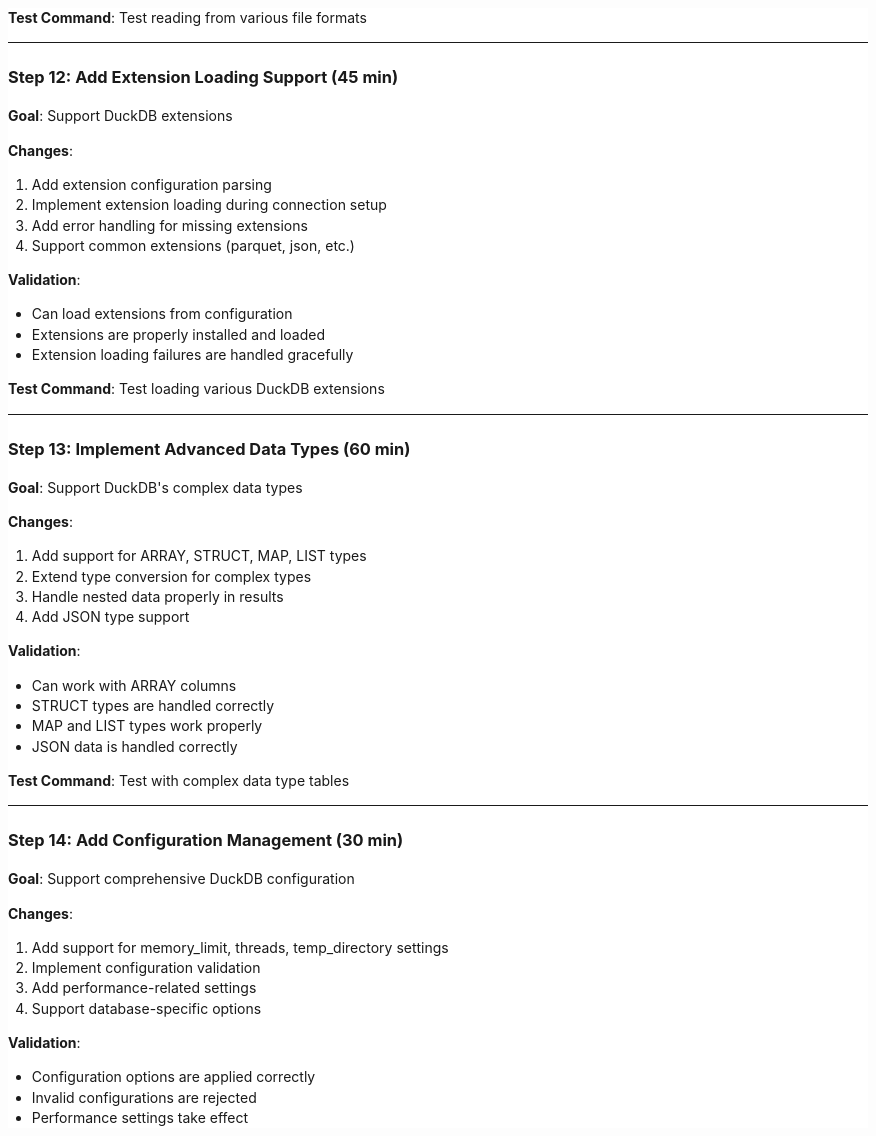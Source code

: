 **Test Command**: Test reading from various file formats

---

### Step 12: Add Extension Loading Support (45 min)
**Goal**: Support DuckDB extensions

**Changes**:
1. Add extension configuration parsing
2. Implement extension loading during connection setup
3. Add error handling for missing extensions
4. Support common extensions (parquet, json, etc.)

**Validation**:
- Can load extensions from configuration
- Extensions are properly installed and loaded
- Extension loading failures are handled gracefully

**Test Command**: Test loading various DuckDB extensions

---

### Step 13: Implement Advanced Data Types (60 min)
**Goal**: Support DuckDB's complex data types

**Changes**:
1. Add support for ARRAY, STRUCT, MAP, LIST types
2. Extend type conversion for complex types
3. Handle nested data properly in results
4. Add JSON type support

**Validation**:
- Can work with ARRAY columns
- STRUCT types are handled correctly
- MAP and LIST types work properly
- JSON data is handled correctly

**Test Command**: Test with complex data type tables

---

### Step 14: Add Configuration Management (30 min)
**Goal**: Support comprehensive DuckDB configuration

**Changes**:
1. Add support for memory_limit, threads, temp_directory settings
2. Implement configuration validation
3. Add performance-related settings
4. Support database-specific options

**Validation**:
- Configuration options are applied correctly
- Invalid configurations are rejected
- Performance settings take effect

